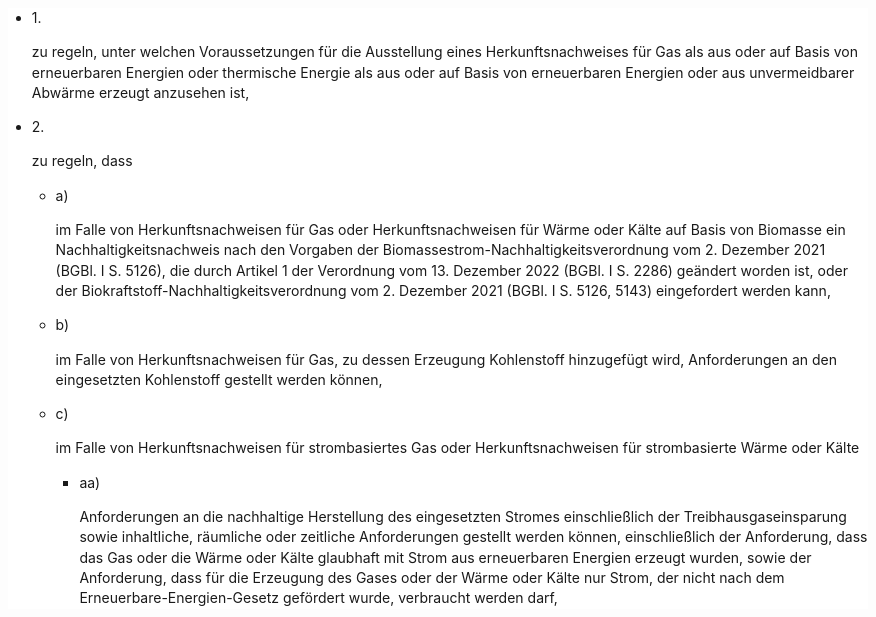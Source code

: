   - 1\.
    
    <div style="">
    
    zu regeln, unter welchen Voraussetzungen für die Ausstellung eines
    Herkunftsnachweises für Gas als aus oder auf Basis von erneuerbaren
    Energien oder thermische Energie als aus oder auf Basis von
    erneuerbaren Energien oder aus unvermeidbarer Abwärme erzeugt
    anzusehen ist,
    
    </div>

  - 2\.
    
    <div style="">
    
    zu regeln, dass
    
      - a)
        
        <div style="">
        
        im Falle von Herkunftsnachweisen für Gas oder
        Herkunftsnachweisen für Wärme oder Kälte auf Basis von Biomasse
        ein Nachhaltigkeitsnachweis nach den Vorgaben der
        Biomassestrom-Nachhaltigkeitsverordnung vom 2. Dezember 2021
        (BGBl. I S. 5126), die durch Artikel 1 der Verordnung vom 13.
        Dezember 2022 (BGBl. I S. 2286) geändert worden ist, oder der
        Biokraftstoff-Nachhaltigkeitsverordnung vom 2. Dezember 2021
        (BGBl. I S. 5126, 5143) eingefordert werden kann,
        
        </div>
    
      - b)
        
        <div style="">
        
        im Falle von Herkunftsnachweisen für Gas, zu dessen Erzeugung
        Kohlenstoff hinzugefügt wird, Anforderungen an den eingesetzten
        Kohlenstoff gestellt werden können,
        
        </div>
    
      - c)
        
        <div style="">
        
        im Falle von Herkunftsnachweisen für strombasiertes Gas oder
        Herkunftsnachweisen für strombasierte Wärme oder Kälte
        
          - aa)
            
            <div style="">
            
            Anforderungen an die nachhaltige Herstellung des
            eingesetzten Stromes einschließlich der
            Treibhausgaseinsparung sowie inhaltliche, räumliche oder
            zeitliche Anforderungen gestellt werden können,
            einschließlich der Anforderung, dass das Gas oder die Wärme
            oder Kälte glaubhaft mit Strom aus erneuerbaren Energien
            erzeugt wurden, sowie der Anforderung, dass für die
            Erzeugung des Gases oder der Wärme oder Kälte nur Strom, der
            nicht nach dem Erneuerbare-Energien-Gesetz gefördert wurde,
            verbraucht werden darf,
            